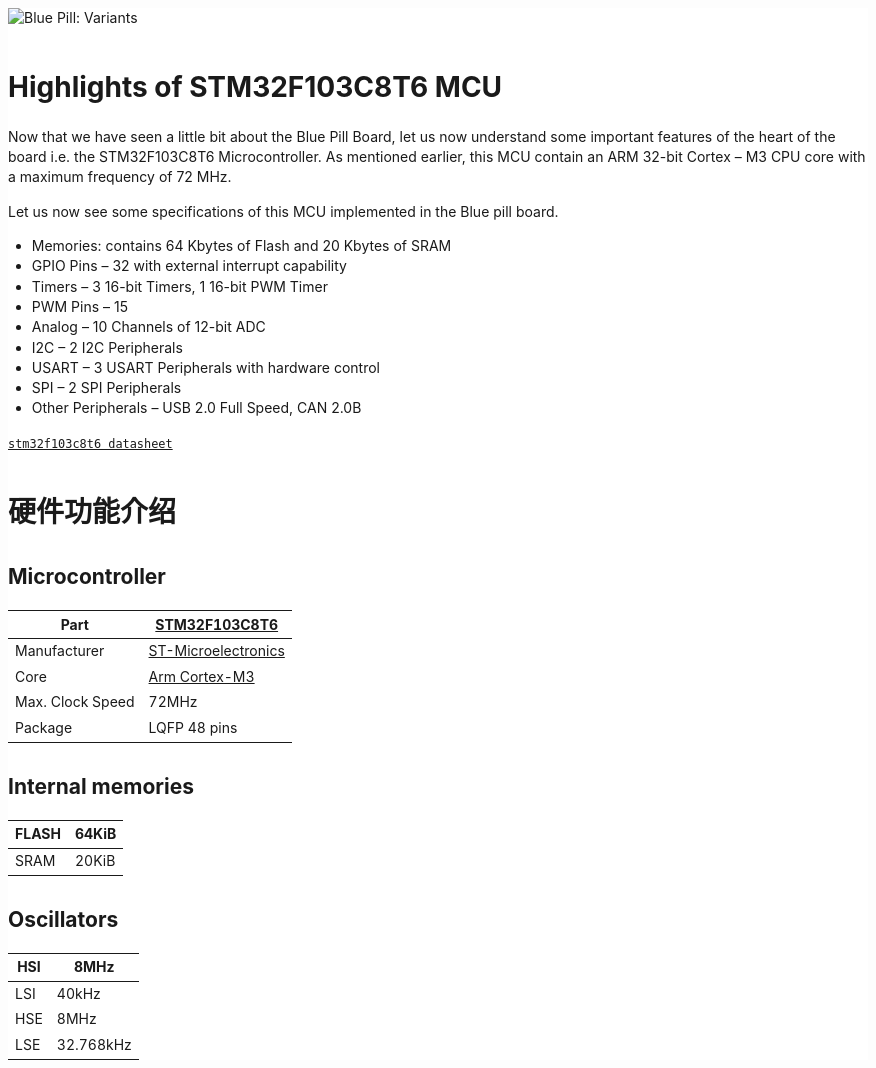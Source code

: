 ![Blue Pill: Variants](https://stm32-base.org/assets/img/boards/STM32F103C8T6_Blue_Pill-4.jpg)

# Highlights of STM32F103C8T6 MCU

Now that we have seen a little bit about the Blue Pill Board, let us now understand some important features of the heart of the board i.e. the STM32F103C8T6 Microcontroller. As mentioned earlier, this MCU contain an ARM 32-bit Cortex – M3 CPU core with a maximum frequency of 72 MHz.

Let us now see some specifications of this MCU implemented in the Blue pill board.

- Memories: contains 64 Kbytes of Flash and 20 Kbytes of SRAM
- GPIO Pins – 32 with external interrupt capability
- Timers – 3 16-bit Timers, 1 16-bit PWM Timer
- PWM Pins – 15
- Analog – 10 Channels of 12-bit ADC
- I2C – 2 I2C Peripherals
- USART – 3 USART Peripherals with hardware control
- SPI – 2 SPI Peripherals
- Other Peripherals – USB 2.0 Full Speed, CAN 2.0B

[`stm32f103c8t6 datasheet`](https://www.st.com/resource/en/datasheet/stm32f103cb.pdf)

# 硬件功能介绍

##  Microcontroller

| Part             | [STM32F103C8T6](https://www.st.com/en/microcontrollers-microprocessors/stm32f103c8.html) |
| ---------------- | ------------------------------------------------------------ |
| Manufacturer     | [ST-Microelectronics](https://www.st.com/content/st_com/en.html) |
| Core             | [Arm Cortex-M3](https://developer.arm.com/ip-products/processors/cortex-m/cortex-m3) |
| Max. Clock Speed | 72MHz                                                        |
| Package          | LQFP 48 pins                                                 |



## Internal memories

| FLASH | 64KiB |
| ----- | ----- |
| SRAM  | 20KiB |

## Oscillators

| HSI  | 8MHz      |
| ---- | --------- |
| LSI  | 40kHz     |
| HSE  | 8MHz      |
| LSE  | 32.768kHz |
